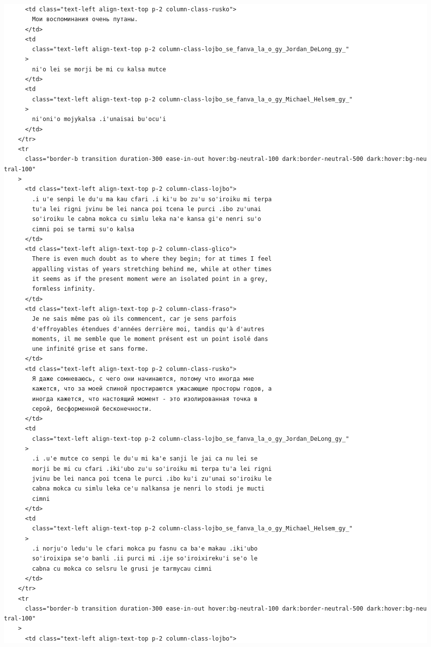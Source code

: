           <td class="text-left align-text-top p-2 column-class-rusko">
            Мои воспоминания очень путаны.
          </td>
          <td
            class="text-left align-text-top p-2 column-class-lojbo_se_fanva_la_o_gy_Jordan_DeLong_gy_"
          >
            ni'o lei se morji be mi cu kalsa mutce
          </td>
          <td
            class="text-left align-text-top p-2 column-class-lojbo_se_fanva_la_o_gy_Michael_Helsem_gy_"
          >
            ni'oni'o mojykalsa .i'unaisai bu'ocu'i
          </td>
        </tr>
        <tr
          class="border-b transition duration-300 ease-in-out hover:bg-neutral-100 dark:border-neutral-500 dark:hover:bg-neutral-100"
        >
          <td class="text-left align-text-top p-2 column-class-lojbo">
            .i u'e senpi le du'u ma kau cfari .i ki'u bo zu'u so'iroiku mi terpa
            tu'a lei rigni jvinu be lei nanca poi tcena le purci .ibo zu'unai
            so'iroiku le cabna mokca cu simlu leka na'e kansa gi'e nenri su'o
            cimni poi se tarmi su'o kalsa
          </td>
          <td class="text-left align-text-top p-2 column-class-glico">
            There is even much doubt as to where they begin; for at times I feel
            appalling vistas of years stretching behind me, while at other times
            it seems as if the present moment were an isolated point in a grey,
            formless infinity.
          </td>
          <td class="text-left align-text-top p-2 column-class-fraso">
            Je ne sais même pas où ils commencent, car je sens parfois
            d'effroyables étendues d'années derrière moi, tandis qu'à d'autres
            moments, il me semble que le moment présent est un point isolé dans
            une infinité grise et sans forme.
          </td>
          <td class="text-left align-text-top p-2 column-class-rusko">
            Я даже сомневаюсь, с чего они начинаются, потому что иногда мне
            кажется, что за моей спиной простираются ужасающие просторы годов, а
            иногда кажется, что настоящий момент - это изолированная точка в
            серой, бесформенной бесконечности.
          </td>
          <td
            class="text-left align-text-top p-2 column-class-lojbo_se_fanva_la_o_gy_Jordan_DeLong_gy_"
          >
            .i .u'e mutce co senpi le du'u mi ka'e sanji le jai ca nu lei se
            morji be mi cu cfari .iki'ubo zu'u so'iroiku mi terpa tu'a lei rigni
            jvinu be lei nanca poi tcena le purci .ibo ku'i zu'unai so'iroiku le
            cabna mokca cu simlu leka ce'u nalkansa je nenri lo stodi je mucti
            cimni
          </td>
          <td
            class="text-left align-text-top p-2 column-class-lojbo_se_fanva_la_o_gy_Michael_Helsem_gy_"
          >
            .i norju'o ledu'u le cfari mokca pu fasnu ca ba'e makau .iki'ubo
            so'iroixipa se'o banli .ii purci mi .ije so'iroixireku'i se'o le
            cabna cu mokca co selsru le grusi je tarmycau cimni
          </td>
        </tr>
        <tr
          class="border-b transition duration-300 ease-in-out hover:bg-neutral-100 dark:border-neutral-500 dark:hover:bg-neutral-100"
        >
          <td class="text-left align-text-top p-2 column-class-lojbo">